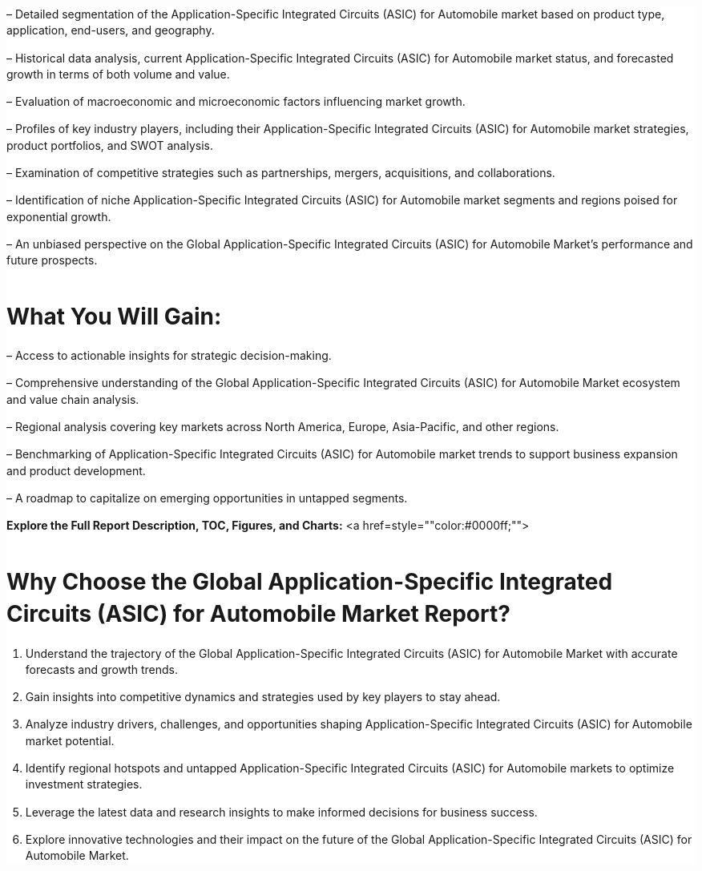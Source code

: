 – Detailed segmentation of the Application-Specific Integrated Circuits (ASIC) for Automobile market based on product type, application, end-users, and geography.

– Historical data analysis, current Application-Specific Integrated Circuits (ASIC) for Automobile market status, and forecasted growth in terms of both volume and value.

– Evaluation of macroeconomic and microeconomic factors influencing market growth.

– Profiles of key industry players, including their Application-Specific Integrated Circuits (ASIC) for Automobile market strategies, product portfolios, and SWOT analysis.

– Examination of competitive strategies such as partnerships, mergers, acquisitions, and collaborations.

– Identification of niche Application-Specific Integrated Circuits (ASIC) for Automobile market segments and regions poised for exponential growth.

– An unbiased perspective on the Global Application-Specific Integrated Circuits (ASIC) for Automobile Market’s performance and future prospects.

# <strong>What You Will Gain:</strong>

– Access to actionable insights for strategic decision-making.

– Comprehensive understanding of the Global Application-Specific Integrated Circuits (ASIC) for Automobile Market ecosystem and value chain analysis.

– Regional analysis covering key markets across North America, Europe, Asia-Pacific, and other regions.

– Benchmarking of Application-Specific Integrated Circuits (ASIC) for Automobile market trends to support business expansion and product development.

– A roadmap to capitalize on emerging opportunities in untapped segments.

<strong>Explore the Full Report Description, TOC, Figures, and Charts:</strong>
<a href=style=""color:#0000ff;""></a>

# <strong>Why Choose the Global Application-Specific Integrated Circuits (ASIC) for Automobile Market Report?</strong>

1. Understand the trajectory of the Global Application-Specific Integrated Circuits (ASIC) for Automobile Market with accurate forecasts and growth trends.

2. Gain insights into competitive dynamics and strategies used by key players to stay ahead.

3. Analyze industry drivers, challenges, and opportunities shaping Application-Specific Integrated Circuits (ASIC) for Automobile market potential.

4. Identify regional hotspots and untapped Application-Specific Integrated Circuits (ASIC) for Automobile markets to optimize investment strategies.

5. Leverage the latest data and research insights to make informed decisions for business success.

6. Explore innovative technologies and their impact on the future of the Global Application-Specific Integrated Circuits (ASIC) for Automobile Market.
